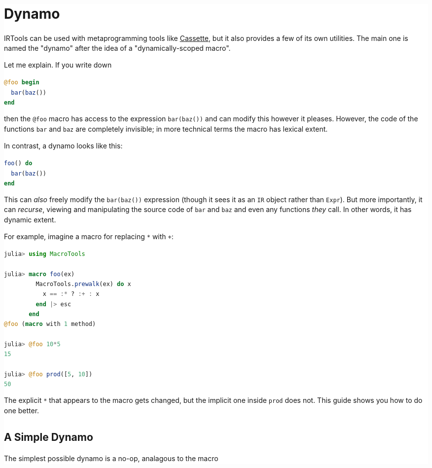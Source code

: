 # Dynamo

IRTools can be used with metaprogramming tools like [Cassette](https://github.com/jrevels/Cassette.jl), but it also provides a few of its own utilities. The main one is named the "dynamo" after the idea of a "dynamically-scoped macro".

Let me explain. If you write down

```julia
@foo begin
  bar(baz())
end
```

then the `@foo` macro has access to the expression `bar(baz())` and can modify this however it pleases. However, the code of the functions `bar` and `baz` are completely invisible; in more technical terms the macro has lexical extent.

In contrast, a dynamo looks like this:

```julia
foo() do
  bar(baz())
end
```

This can *also* freely modify the `bar(baz())` expression (though it sees it as an `IR` object rather than `Expr`). But more importantly, it can *recurse*, viewing and manipulating the source code of `bar` and `baz` and even any functions *they* call. In other words, it has dynamic extent.

For example, imagine a macro for replacing `*` with `+`:

```julia
julia> using MacroTools

julia> macro foo(ex)
         MacroTools.prewalk(ex) do x
           x == :* ? :+ : x
         end |> esc
       end
@foo (macro with 1 method)

julia> @foo 10*5
15

julia> @foo prod([5, 10])
50
```

The explicit `*` that appears to the macro gets changed, but the implicit one inside `prod` does not. This guide shows you how to do one better.

## A Simple Dynamo

The simplest possible dynamo is a no-op, analagous to the macro

